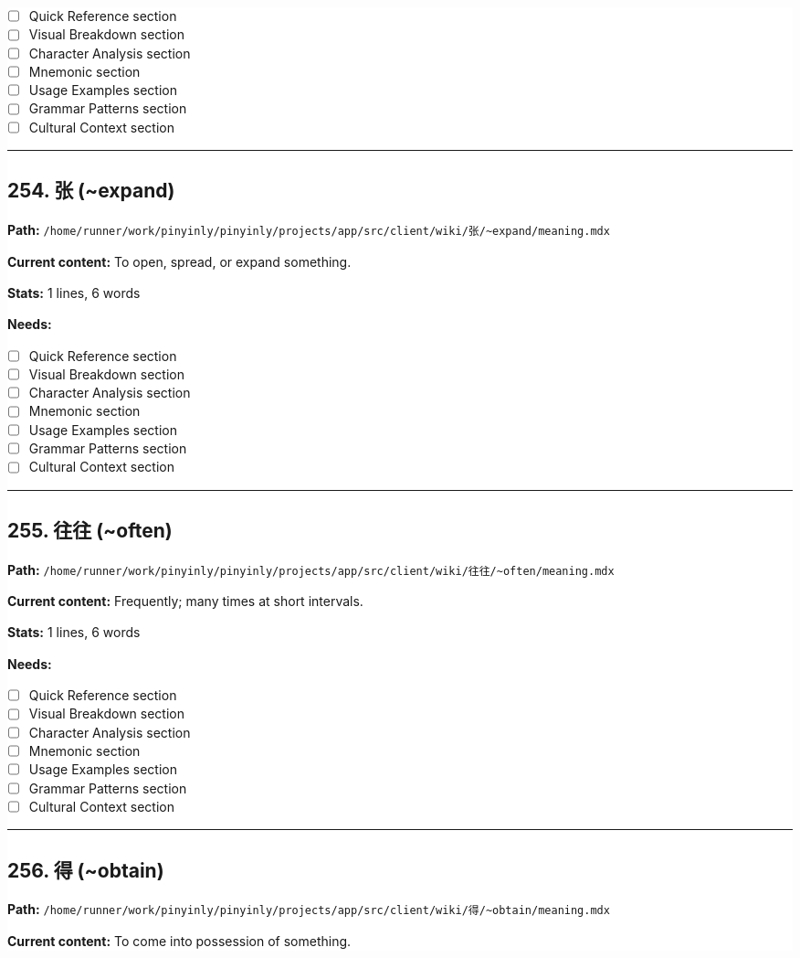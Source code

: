 - [ ] Quick Reference section
- [ ] Visual Breakdown section
- [ ] Character Analysis section
- [ ] Mnemonic section
- [ ] Usage Examples section
- [ ] Grammar Patterns section
- [ ] Cultural Context section

---

## 254. 张 (~expand)

**Path:** `/home/runner/work/pinyinly/pinyinly/projects/app/src/client/wiki/张/~expand/meaning.mdx`

**Current content:** To open, spread, or expand something.

**Stats:** 1 lines, 6 words

**Needs:**

- [ ] Quick Reference section
- [ ] Visual Breakdown section
- [ ] Character Analysis section
- [ ] Mnemonic section
- [ ] Usage Examples section
- [ ] Grammar Patterns section
- [ ] Cultural Context section

---

## 255. 往往 (~often)

**Path:** `/home/runner/work/pinyinly/pinyinly/projects/app/src/client/wiki/往往/~often/meaning.mdx`

**Current content:** Frequently; many times at short intervals.

**Stats:** 1 lines, 6 words

**Needs:**

- [ ] Quick Reference section
- [ ] Visual Breakdown section
- [ ] Character Analysis section
- [ ] Mnemonic section
- [ ] Usage Examples section
- [ ] Grammar Patterns section
- [ ] Cultural Context section

---

## 256. 得 (~obtain)

**Path:** `/home/runner/work/pinyinly/pinyinly/projects/app/src/client/wiki/得/~obtain/meaning.mdx`

**Current content:** To come into possession of something.
